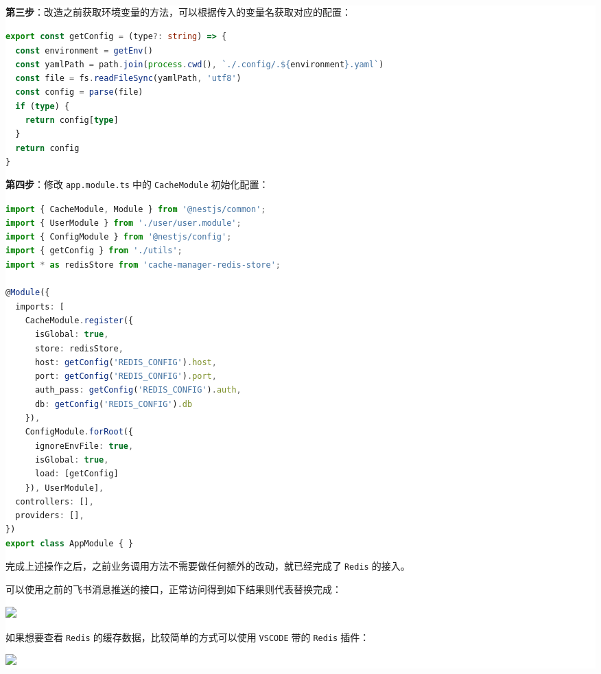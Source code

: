 **第三步**：改造之前获取环境变量的方法，可以根据传入的变量名获取对应的配置：

```ts
export const getConfig = (type?: string) => {
  const environment = getEnv()
  const yamlPath = path.join(process.cwd(), `./.config/.${environment}.yaml`)
  const file = fs.readFileSync(yamlPath, 'utf8')
  const config = parse(file)
  if (type) {
    return config[type]
  }
  return config
}
```

**第四步**：修改 `app.module.ts` 中的 `CacheModule` 初始化配置：

```ts
import { CacheModule, Module } from '@nestjs/common';
import { UserModule } from './user/user.module';
import { ConfigModule } from '@nestjs/config';
import { getConfig } from './utils';
import * as redisStore from 'cache-manager-redis-store';

@Module({
  imports: [
    CacheModule.register({
      isGlobal: true,
      store: redisStore,
      host: getConfig('REDIS_CONFIG').host,
      port: getConfig('REDIS_CONFIG').port,
      auth_pass: getConfig('REDIS_CONFIG').auth,
      db: getConfig('REDIS_CONFIG').db
    }),
    ConfigModule.forRoot({
      ignoreEnvFile: true,
      isGlobal: true,
      load: [getConfig]
    }), UserModule],
  controllers: [],
  providers: [],
})
export class AppModule { }
```

完成上述操作之后，之前业务调用方法不需要做任何额外的改动，就已经完成了 `Redis` 的接入。

可以使用之前的飞书消息推送的接口，正常访问得到如下结果则代表替换完成：

![](https://picbed-1258935921.cos.ap-guangzhou.myqcloud.com/20231023201753.png)

如果想要查看 `Redis` 的缓存数据，比较简单的方式可以使用 `VSCODE` 带的 `Redis` 插件：

![](https://picbed-1258935921.cos.ap-guangzhou.myqcloud.com/20231023201811.png)
